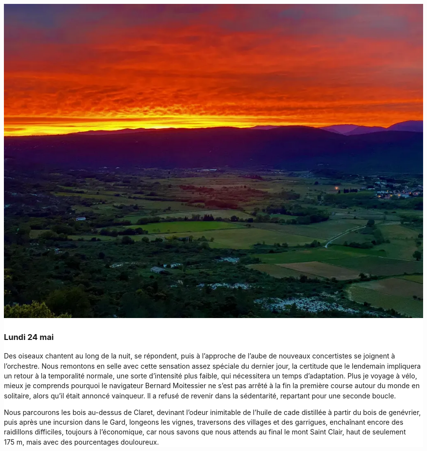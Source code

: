 ![Final rouge](_i/IMG_9822.webp)

### Lundi 24 mai

Des oiseaux chantent au long de la nuit, se répondent, puis à l’approche de l’aube de nouveaux concertistes se joignent à l’orchestre. Nous remontons en selle avec cette sensation assez spéciale du dernier jour, la certitude que le lendemain impliquera un retour à la temporalité normale, une sorte d’intensité plus faible, qui nécessitera un temps d’adaptation. Plus je voyage à vélo, mieux je comprends pourquoi le navigateur Bernard Moitessier ne s’est pas arrêté à la fin la première course autour du monde en solitaire, alors qu’il était annoncé vainqueur. Il a refusé de revenir dans la sédentarité, repartant pour une seconde boucle.

Nous parcourons les bois au-dessus de Claret, devinant l’odeur inimitable de l’huile de cade distillée à partir du bois de genévrier, puis après une incursion dans le Gard, longeons les vignes, traversons des villages et des garrigues, enchaînant encore des raidillons difficiles, toujours à l’économique, car nous savons que nous attends au final le mont Saint Clair, haut de seulement 175 m, mais avec des pourcentages douloureux.
